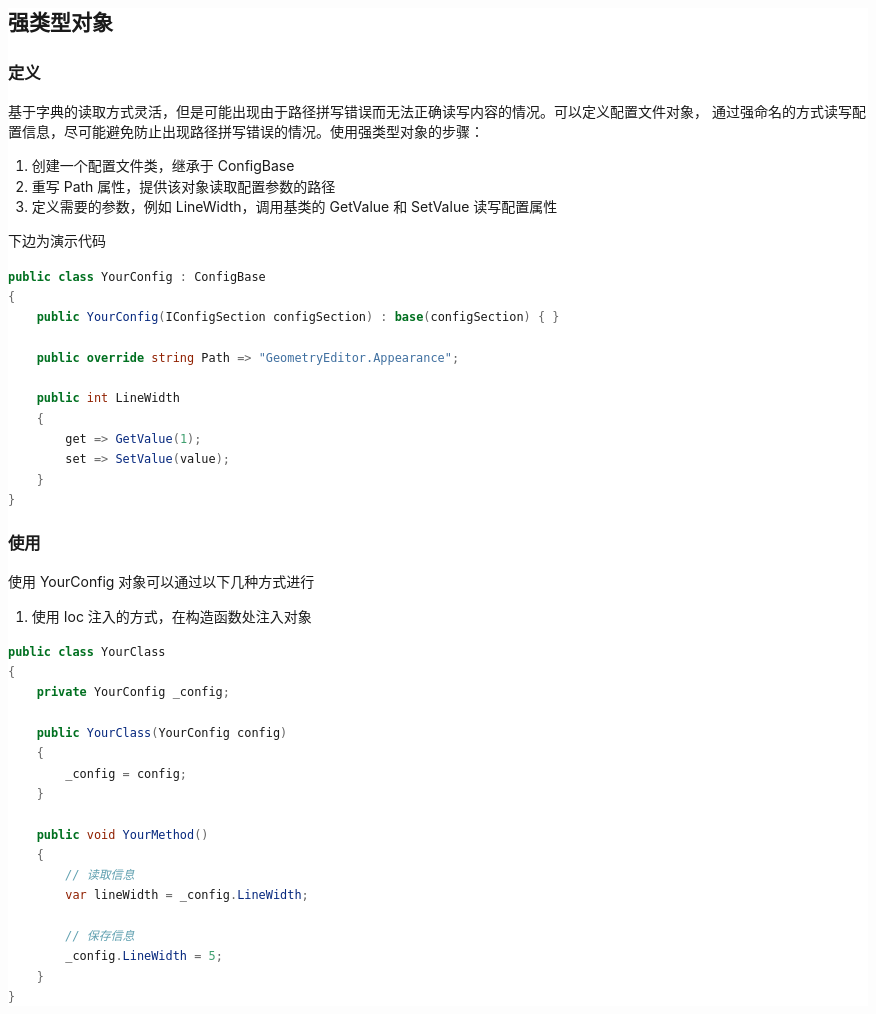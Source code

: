 ## 强类型对象

### 定义

基于字典的读取方式灵活，但是可能出现由于路径拼写错误而无法正确读写内容的情况。可以定义配置文件对象，
通过强命名的方式读写配置信息，尽可能避免防止出现路径拼写错误的情况。使用强类型对象的步骤：
1. 创建一个配置文件类，继承于 ConfigBase
2. 重写 Path 属性，提供该对象读取配置参数的路径
3. 定义需要的参数，例如 LineWidth，调用基类的 GetValue 和 SetValue 读写配置属性

下边为演示代码
```C#
public class YourConfig : ConfigBase
{
    public YourConfig(IConfigSection configSection) : base(configSection) { }

    public override string Path => "GeometryEditor.Appearance";

    public int LineWidth
    {
        get => GetValue(1);
        set => SetValue(value);
    }
}
```

### 使用

使用 YourConfig 对象可以通过以下几种方式进行

1. 使用 Ioc 注入的方式，在构造函数处注入对象

```C#
public class YourClass
{
    private YourConfig _config; 

    public YourClass(YourConfig config)
    {
        _config = config;
    }

    public void YourMethod()
    {
        // 读取信息
        var lineWidth = _config.LineWidth;

        // 保存信息
        _config.LineWidth = 5;
    }
}
```
